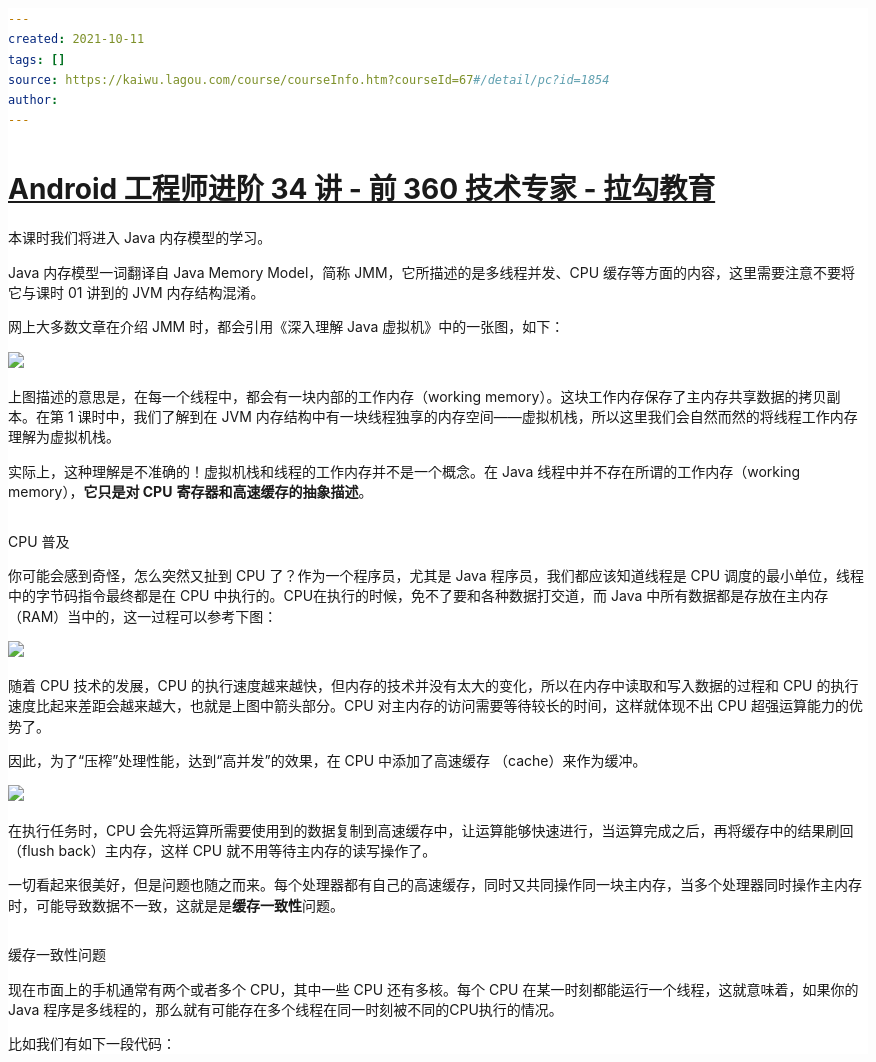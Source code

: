 ```yaml
---
created: 2021-10-11
tags: []
source: https://kaiwu.lagou.com/course/courseInfo.htm?courseId=67#/detail/pc?id=1854
author: 
---
```


# [Android 工程师进阶 34 讲 - 前 360 技术专家 - 拉勾教育](https://kaiwu.lagou.com/course/courseInfo.htm?courseId=67#/detail/pc?id=1854)


本课时我们将进入 Java 内存模型的学习。

Java 内存模型一词翻译自 Java Memory Model，简称 JMM，它所描述的是多线程并发、CPU 缓存等方面的内容，这里需要注意不要将它与课时 01 讲到的 JVM 内存结构混淆。

网上大多数文章在介绍 JMM 时，都会引用《深入理解 Java 虚拟机》中的一张图，如下：

![](https://s0.lgstatic.com/i/image3/M01/0F/5C/Ciqah16VdfyAKW4PAADwKkKf3ho258.png)  

上图描述的意思是，在每一个线程中，都会有一块内部的工作内存（working memory）。这块工作内存保存了主内存共享数据的拷贝副本。在第 1 课时中，我们了解到在 JVM 内存结构中有一块线程独享的内存空间——虚拟机栈，所以这里我们会自然而然的将线程工作内存理解为虚拟机栈。

实际上，这种理解是不准确的！虚拟机栈和线程的工作内存并不是一个概念。在 Java 线程中并不存在所谓的工作内存（working memory），**它只是对 CPU** **寄存器和高速缓存的抽象描述**。 

## 

CPU 普及

你可能会感到奇怪，怎么突然又扯到 CPU 了？作为一个程序员，尤其是 Java 程序员，我们都应该知道线程是 CPU 调度的最小单位，线程中的字节码指令最终都是在 CPU 中执行的。CPU在执行的时候，免不了要和各种数据打交道，而 Java 中所有数据都是存放在主内存（RAM）当中的，这一过程可以参考下图：

![](https://s0.lgstatic.com/i/image3/M01/88/72/Cgq2xl6VddeAEMpoAAB8hyBTG6s068.png)  

随着 CPU 技术的发展，CPU 的执行速度越来越快，但内存的技术并没有太大的变化，所以在内存中读取和写入数据的过程和 CPU 的执行速度比起来差距会越来越大，也就是上图中箭头部分。CPU 对主内存的访问需要等待较长的时间，这样就体现不出 CPU 超强运算能力的优势了。

因此，为了“压榨”处理性能，达到“高并发”的效果，在 CPU 中添加了高速缓存 （cache）来作为缓冲。

![](https://s0.lgstatic.com/i/image3/M01/0F/5B/Ciqah16VddeAQQn6AACp-HxFwfo279.png)  

在执行任务时，CPU 会先将运算所需要使用到的数据复制到高速缓存中，让运算能够快速进行，当运算完成之后，再将缓存中的结果刷回（flush back）主内存，这样 CPU 就不用等待主内存的读写操作了。

一切看起来很美好，但是问题也随之而来。每个处理器都有自己的高速缓存，同时又共同操作同一块主内存，当多个处理器同时操作主内存时，可能导致数据不一致，这就是是**缓存一致性**问题。

## 

缓存一致性问题

现在市面上的手机通常有两个或者多个 CPU，其中一些 CPU 还有多核。每个 CPU 在某一时刻都能运行一个线程，这就意味着，如果你的 Java 程序是多线程的，那么就有可能存在多个线程在同一时刻被不同的CPU执行的情况。

比如我们有如下一段代码：
